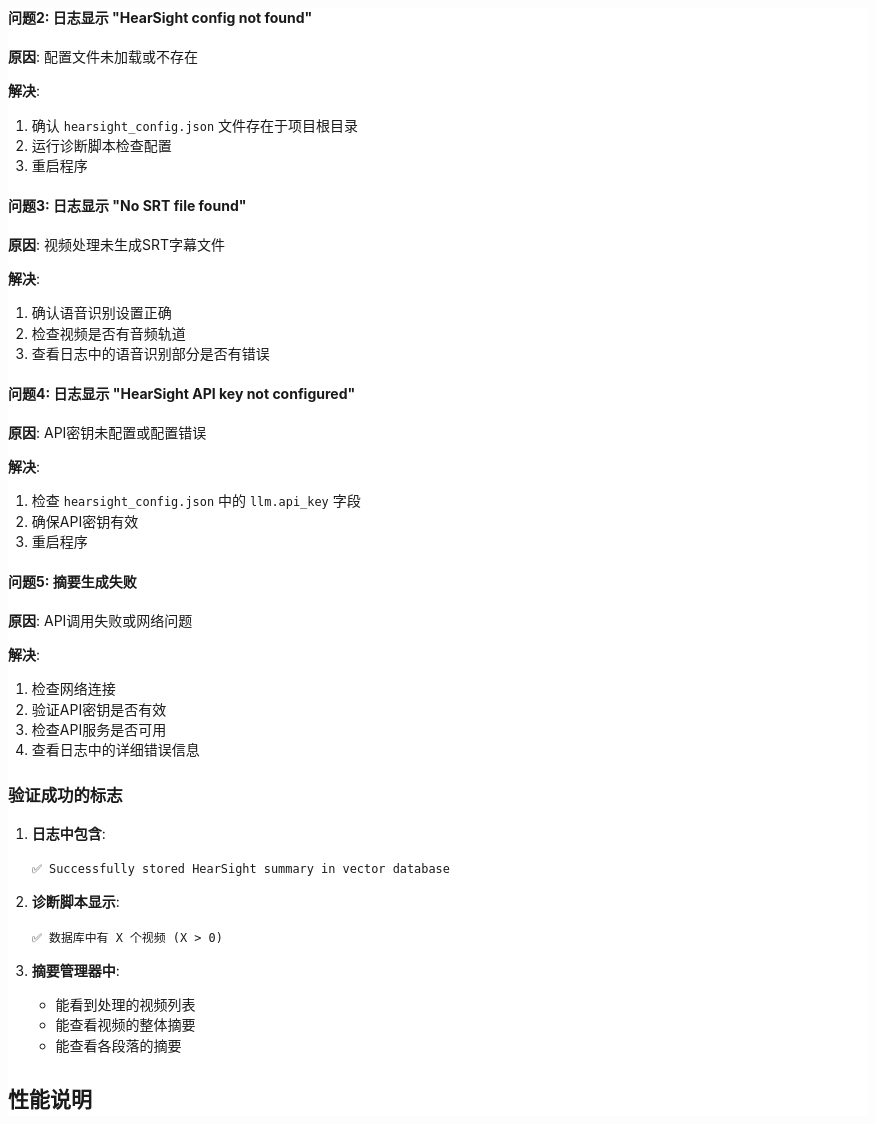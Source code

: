 #### 问题2: 日志显示 "HearSight config not found"

**原因**: 配置文件未加载或不存在

**解决**:
1. 确认 `hearsight_config.json` 文件存在于项目根目录
2. 运行诊断脚本检查配置
3. 重启程序

#### 问题3: 日志显示 "No SRT file found"

**原因**: 视频处理未生成SRT字幕文件

**解决**:
1. 确认语音识别设置正确
2. 检查视频是否有音频轨道
3. 查看日志中的语音识别部分是否有错误

#### 问题4: 日志显示 "HearSight API key not configured"

**原因**: API密钥未配置或配置错误

**解决**:
1. 检查 `hearsight_config.json` 中的 `llm.api_key` 字段
2. 确保API密钥有效
3. 重启程序

#### 问题5: 摘要生成失败

**原因**: API调用失败或网络问题

**解决**:
1. 检查网络连接
2. 验证API密钥是否有效
3. 检查API服务是否可用
4. 查看日志中的详细错误信息

### 验证成功的标志

1. **日志中包含**:
   ```
   ✅ Successfully stored HearSight summary in vector database
   ```

2. **诊断脚本显示**:
   ```
   ✅ 数据库中有 X 个视频 (X > 0)
   ```

3. **摘要管理器中**:
   - 能看到处理的视频列表
   - 能查看视频的整体摘要
   - 能查看各段落的摘要

## 性能说明

